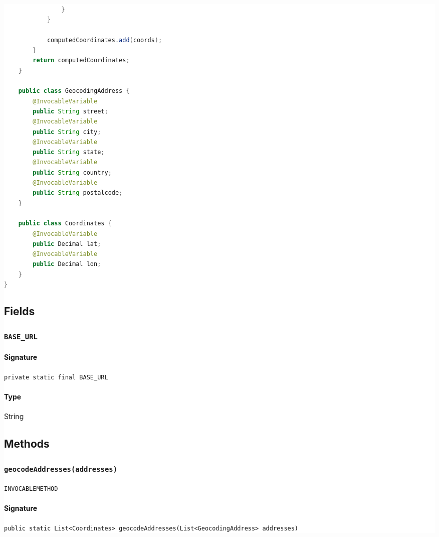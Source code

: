 ```java
                }
            }

            computedCoordinates.add(coords);
        }
        return computedCoordinates;
    }

    public class GeocodingAddress {
        @InvocableVariable
        public String street;
        @InvocableVariable
        public String city;
        @InvocableVariable
        public String state;
        @InvocableVariable
        public String country;
        @InvocableVariable
        public String postalcode;
    }

    public class Coordinates {
        @InvocableVariable
        public Decimal lat;
        @InvocableVariable
        public Decimal lon;
    }
}
```

## Fields
### `BASE_URL`

#### Signature
```apex
private static final BASE_URL
```

#### Type
String

## Methods
### `geocodeAddresses(addresses)`

`INVOCABLEMETHOD`

#### Signature
```apex
public static List<Coordinates> geocodeAddresses(List<GeocodingAddress> addresses)
```
